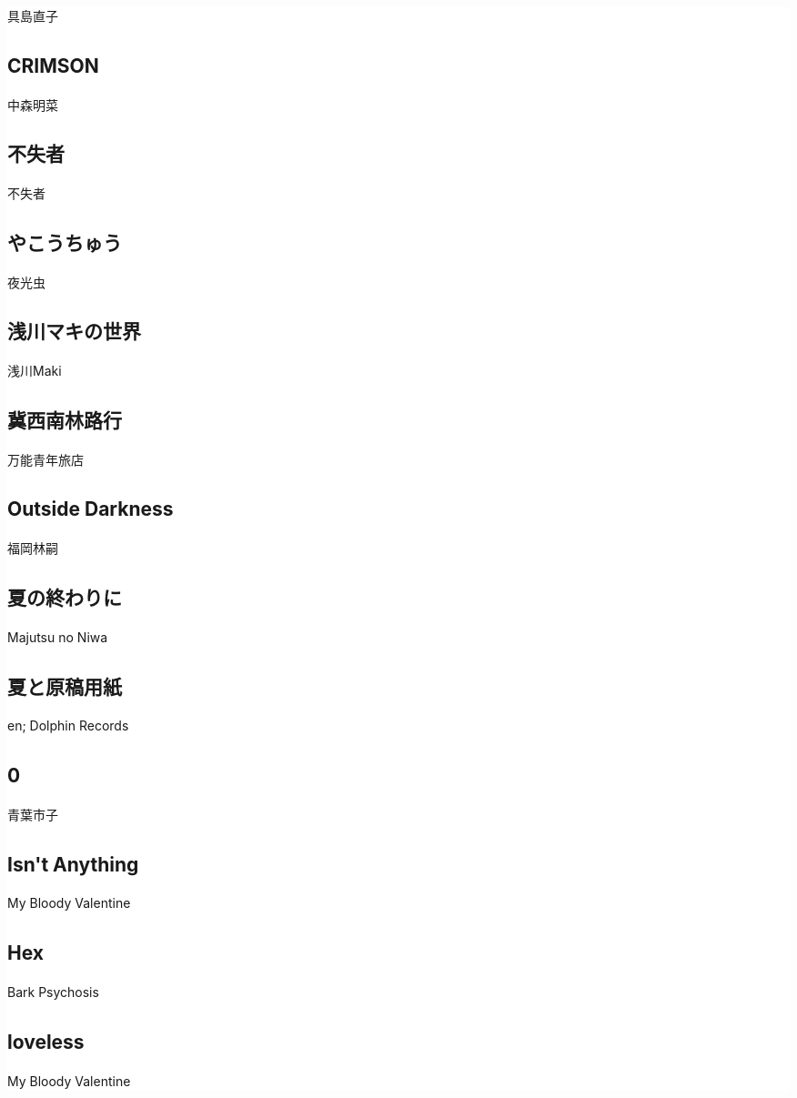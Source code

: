 具島直子

## CRIMSON

中森明菜

## 不失者

不失者

## やこうちゅう

夜光虫

## 浅川マキの世界

浅川Maki

## 冀西南林路行

万能青年旅店

## Outside Darkness

福岡林嗣

## 夏の終わりに

Majutsu no Niwa

## 夏と原稿用紙

en; Dolphin Records

## 0

青葉市子

## Isn't Anything

My Bloody Valentine

## Hex

Bark Psychosis

## loveless

My Bloody Valentine
